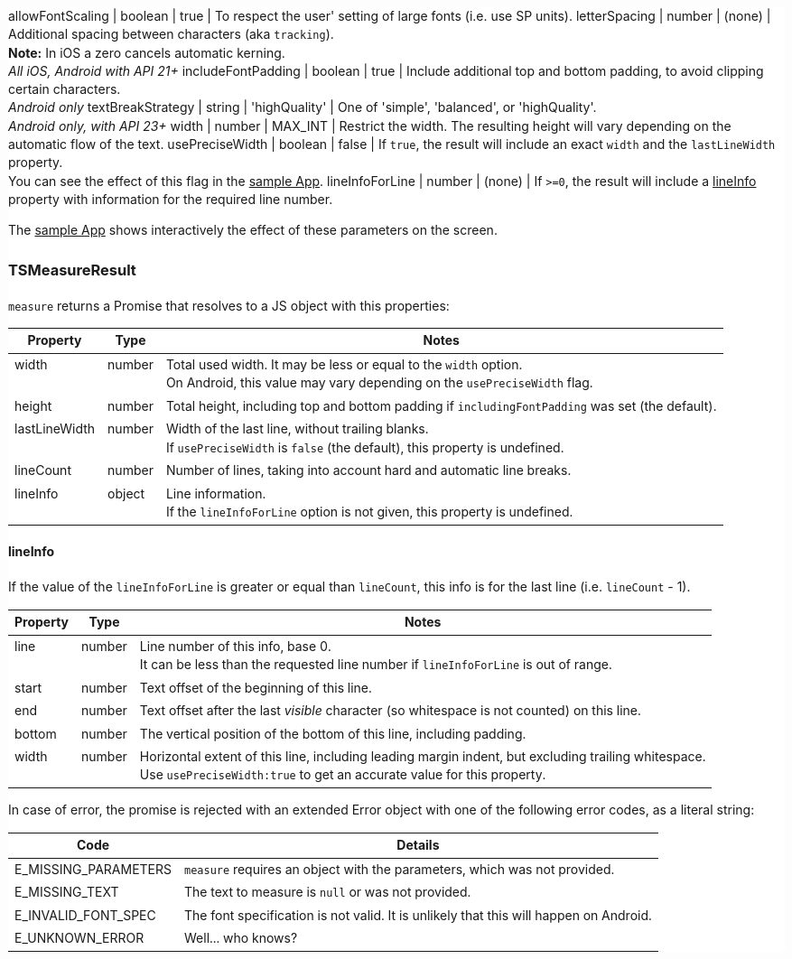allowFontScaling   | boolean | true     | To respect the user' setting of large fonts (i.e. use SP units).
letterSpacing      | number  | (none)   | Additional spacing between characters (aka `tracking`).<br>**Note:** In iOS a zero cancels automatic kerning.<br>_All iOS, Android with API 21+_
includeFontPadding | boolean | true     | Include additional top and bottom padding, to avoid clipping certain characters.<br>_Android only_
textBreakStrategy  | string  | 'highQuality' | One of 'simple', 'balanced', or 'highQuality'.<br>_Android only, with API 23+_
width              | number  | MAX_INT  | Restrict the width. The resulting height will vary depending on the automatic flow of the text.
usePreciseWidth    | boolean | false    | If `true`, the result will include an exact `width` and the `lastLineWidth` property.<br>You can see the effect of this flag in the [sample App][sample-app].
lineInfoForLine    | number  | (none)   | If `>=0`, the result will include a [lineInfo](#lineinfo) property with information for the required line number.

The [sample App][sample-app] shows interactively the effect of these parameters on the screen.

### TSMeasureResult

`measure` returns a Promise that resolves to a JS object with this properties:

Property      | Type   | Notes
------------- | ------ | ------
width         | number | Total used width. It may be less or equal to the `width` option.<br>On Android, this value may vary depending on the `usePreciseWidth` flag.
height        | number | Total height, including top and bottom padding if `includingFontPadding` was set (the default).
lastLineWidth | number | Width of the last line, without trailing blanks.<br>If `usePreciseWidth` is `false` (the default), this property is undefined.
lineCount     | number | Number of lines, taking into account hard and automatic line breaks.
lineInfo      | object | Line information.<br>If the `lineInfoForLine` option is not given, this property is undefined.

#### lineInfo

If the value of the `lineInfoForLine` is greater or equal than `lineCount`, this info is for the last line (i.e. `lineCount` - 1).

Property      | Type   | Notes
------------- | ------ | ------
line          | number | Line number of this info, base 0.<br>It can be less than the requested line number if `lineInfoForLine` is out of range.
start         | number | Text offset of the beginning of this line.
end           | number | Text offset after the last _visible_ character (so whitespace is not counted) on this line.
bottom        | number | The vertical position of the bottom of this line, including padding.
width         | number | Horizontal extent of this line, including leading margin indent, but excluding trailing whitespace.<br>Use `usePreciseWidth:true` to get an accurate value for this property.

In case of error, the promise is rejected with an extended Error object with one of the following error codes, as a literal string:

Code                 | Details
-------------------- | -------
E_MISSING_PARAMETERS | `measure` requires an object with the parameters, which was not provided.
E_MISSING_TEXT       | The text to measure is `null` or was not provided.
E_INVALID_FONT_SPEC  | The font specification is not valid. It is unlikely that this will happen on Android.
E_UNKNOWN_ERROR      | Well... who knows?


[npm-badge]:      https://img.shields.io/npm/v/react-native-text-size.svg
[npm-url]:        https://www.npmjs.com/package/react-native-text-size
[license-badge]:  https://img.shields.io/badge/license-BSD%202--Clause-blue.svg
[license-url]:    https://github.com/aMarCruz/react-native-text-size/blob/master/LICENSE
[kofi-url]:       https://ko-fi.com/C0C7LF7I
[sample-app]:     https://github.com/aMarCruz/rn-text-size-sample-app
[0]: https://facebook.github.io/react-native/docs/flatlist
[1]: https://www.npmjs.com/package/recyclerlistview
[2]: https://github.com/aMarCruz/react-native-text-size/wiki/Manual-Installation
[3]: https://facebook.github.io/react-native/docs/text#props
[4]: https://developer.apple.com/documentation/uikit/uifont/1619030-preferredfontfortextstyle
[5]: https://material.io/design/typography/#type-scale
[6]: https://github.com/aMarCruz/react-native-text-size/wiki/Keys-from-specsForTextStyles
[7]: https://developer.android.com/guide/topics/resources/more-resources#Dimension
[8]: https://material.io/design/typography/understanding-typography.html#type-properties
[9]: https://developer.apple.com/library/archive/documentation/StringsTextFonts/Conceptual/TextAndWebiPhoneOS/Introduction/Introduction.html#//apple_ref/doc/uid/TP40009542.
[10]: https://developer.apple.com/documentation/uikit/uifont/1619040-familynames?language=objc
[11]: https://github.com/aMarCruz/react-native-text-size/wiki/About-Android-Fonts
[12]: https://github.com/aMarCruz/react-native-text-size/wiki/Custom-Fonts
[13]: https://developer.apple.com/design/human-interface-guidelines/ios/visual-design/typography#dynamic-type-sizes
